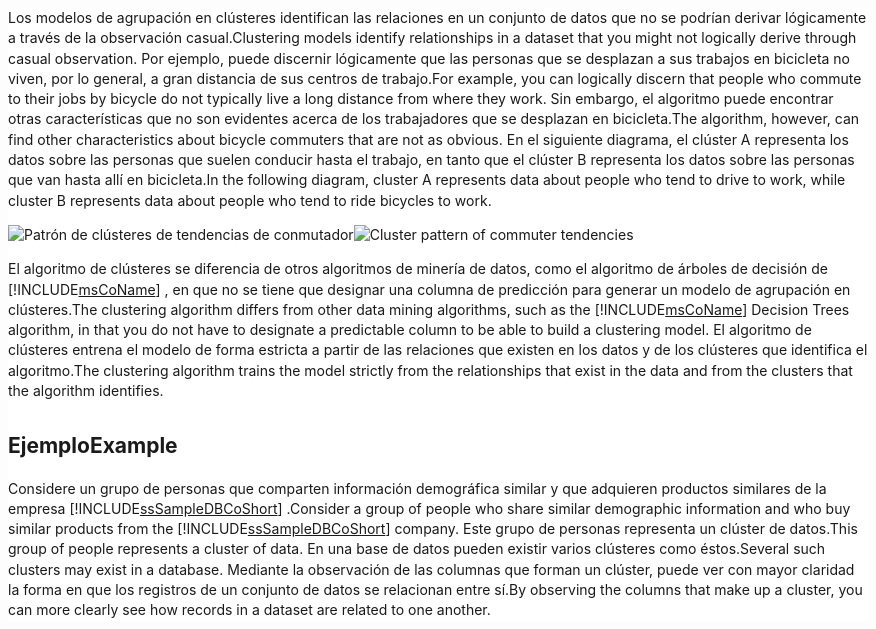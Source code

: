  <span data-ttu-id="209f3-106">Los modelos de agrupación en clústeres identifican las relaciones en un conjunto de datos que no se podrían derivar lógicamente a través de la observación casual.</span><span class="sxs-lookup"><span data-stu-id="209f3-106">Clustering models identify relationships in a dataset that you might not logically derive through casual observation.</span></span> <span data-ttu-id="209f3-107">Por ejemplo, puede discernir lógicamente que las personas que se desplazan a sus trabajos en bicicleta no viven, por lo general, a gran distancia de sus centros de trabajo.</span><span class="sxs-lookup"><span data-stu-id="209f3-107">For example, you can logically discern that people who commute to their jobs by bicycle do not typically live a long distance from where they work.</span></span> <span data-ttu-id="209f3-108">Sin embargo, el algoritmo puede encontrar otras características que no son evidentes acerca de los trabajadores que se desplazan en bicicleta.</span><span class="sxs-lookup"><span data-stu-id="209f3-108">The algorithm, however, can find other characteristics about bicycle commuters that are not as obvious.</span></span> <span data-ttu-id="209f3-109">En el siguiente diagrama, el clúster A representa los datos sobre las personas que suelen conducir hasta el trabajo, en tanto que el clúster B representa los datos sobre las personas que van hasta allí en bicicleta.</span><span class="sxs-lookup"><span data-stu-id="209f3-109">In the following diagram, cluster A represents data about people who tend to drive to work, while cluster B represents data about people who tend to ride bicycles to work.</span></span>

 <span data-ttu-id="209f3-110">![Patrón de clústeres de tendencias de conmutador](../media/clustering-example.gif "Patrón de clústeres de tendencias de conmutador")</span><span class="sxs-lookup"><span data-stu-id="209f3-110">![Cluster pattern of commuter tendencies](../media/clustering-example.gif "Cluster pattern of commuter tendencies")</span></span>

 <span data-ttu-id="209f3-111">El algoritmo de clústeres se diferencia de otros algoritmos de minería de datos, como el algoritmo de árboles de decisión de [!INCLUDE[msCoName](../../includes/msconame-md.md)] , en que no se tiene que designar una columna de predicción para generar un modelo de agrupación en clústeres.</span><span class="sxs-lookup"><span data-stu-id="209f3-111">The clustering algorithm differs from other data mining algorithms, such as the [!INCLUDE[msCoName](../../includes/msconame-md.md)] Decision Trees algorithm, in that you do not have to designate a predictable column to be able to build a clustering model.</span></span> <span data-ttu-id="209f3-112">El algoritmo de clústeres entrena el modelo de forma estricta a partir de las relaciones que existen en los datos y de los clústeres que identifica el algoritmo.</span><span class="sxs-lookup"><span data-stu-id="209f3-112">The clustering algorithm trains the model strictly from the relationships that exist in the data and from the clusters that the algorithm identifies.</span></span>

## <a name="example"></a><span data-ttu-id="209f3-113">Ejemplo</span><span class="sxs-lookup"><span data-stu-id="209f3-113">Example</span></span>
 <span data-ttu-id="209f3-114">Considere un grupo de personas que comparten información demográfica similar y que adquieren productos similares de la empresa [!INCLUDE[ssSampleDBCoShort](../../includes/sssampledbcoshort-md.md)] .</span><span class="sxs-lookup"><span data-stu-id="209f3-114">Consider a group of people who share similar demographic information and who buy similar products from the [!INCLUDE[ssSampleDBCoShort](../../includes/sssampledbcoshort-md.md)] company.</span></span> <span data-ttu-id="209f3-115">Este grupo de personas representa un clúster de datos.</span><span class="sxs-lookup"><span data-stu-id="209f3-115">This group of people represents a cluster of data.</span></span> <span data-ttu-id="209f3-116">En una base de datos pueden existir varios clústeres como éstos.</span><span class="sxs-lookup"><span data-stu-id="209f3-116">Several such clusters may exist in a database.</span></span> <span data-ttu-id="209f3-117">Mediante la observación de las columnas que forman un clúster, puede ver con mayor claridad la forma en que los registros de un conjunto de datos se relacionan entre sí.</span><span class="sxs-lookup"><span data-stu-id="209f3-117">By observing the columns that make up a cluster, you can more clearly see how records in a dataset are related to one another.</span></span>
